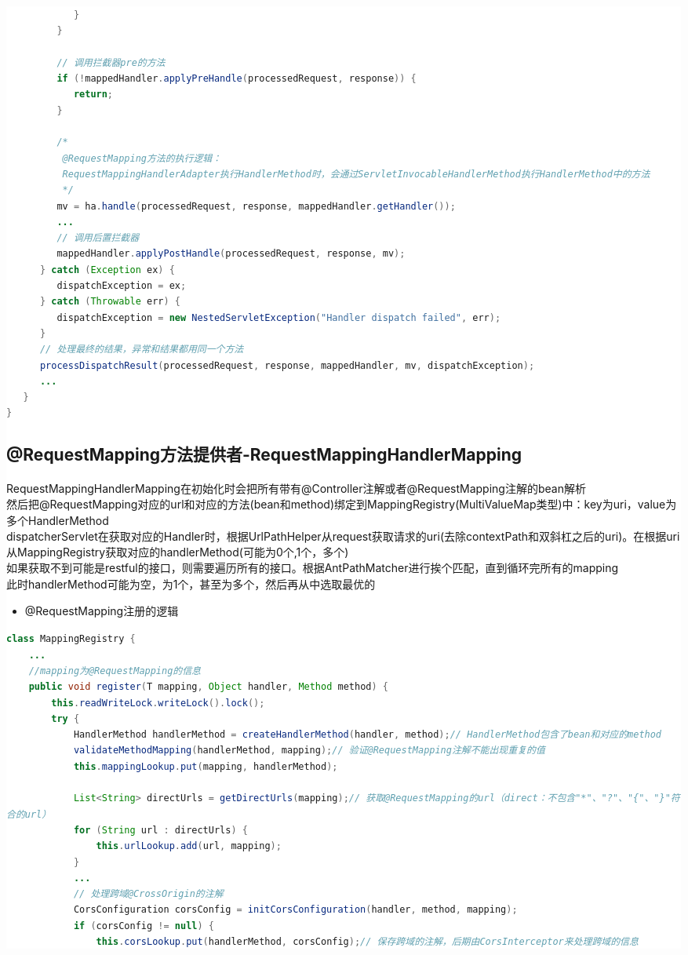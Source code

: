 ```java
            }
         }
         
         // 调用拦截器pre的方法
         if (!mappedHandler.applyPreHandle(processedRequest, response)) {
            return;
         }

         /*
          @RequestMapping方法的执行逻辑：     
          RequestMappingHandlerAdapter执行HandlerMethod时，会通过ServletInvocableHandlerMethod执行HandlerMethod中的方法
          */
         mv = ha.handle(processedRequest, response, mappedHandler.getHandler());
         ...
         // 调用后置拦截器
         mappedHandler.applyPostHandle(processedRequest, response, mv);
      } catch (Exception ex) {
         dispatchException = ex;
      } catch (Throwable err) {
         dispatchException = new NestedServletException("Handler dispatch failed", err);
      }
      // 处理最终的结果，异常和结果都用同一个方法
      processDispatchResult(processedRequest, response, mappedHandler, mv, dispatchException);
      ...
   }
}
```

## @RequestMapping方法提供者-RequestMappingHandlerMapping

RequestMappingHandlerMapping在初始化时会把所有带有@Controller注解或者@RequestMapping注解的bean解析    
然后把@RequestMapping对应的url和对应的方法(bean和method)绑定到MappingRegistry(MultiValueMap类型)中：key为uri，value为多个HandlerMethod  
dispatcherServlet在获取对应的Handler时，根据UrlPathHelper从request获取请求的uri(去除contextPath和双斜杠之后的uri)。在根据uri从MappingRegistry获取对应的handlerMethod(可能为0个,1个，多个)  
如果获取不到可能是restful的接口，则需要遍历所有的接口。根据AntPathMatcher进行挨个匹配，直到循环完所有的mapping  
此时handlerMethod可能为空，为1个，甚至为多个，然后再从中选取最优的

* @RequestMapping注册的逻辑  
```java
class MappingRegistry {
    ...
    //mapping为@RequestMapping的信息
    public void register(T mapping, Object handler, Method method) {
        this.readWriteLock.writeLock().lock();
        try {
            HandlerMethod handlerMethod = createHandlerMethod(handler, method);// HandlerMethod包含了bean和对应的method
            validateMethodMapping(handlerMethod, mapping);// 验证@RequestMapping注解不能出现重复的值
            this.mappingLookup.put(mapping, handlerMethod);

            List<String> directUrls = getDirectUrls(mapping);// 获取@RequestMapping的url（direct：不包含"*"、"?"、"{"、"}"符合的url）
            for (String url : directUrls) {
                this.urlLookup.add(url, mapping);
            }
            ...
            // 处理跨域@CrossOrigin的注解
            CorsConfiguration corsConfig = initCorsConfiguration(handler, method, mapping);
            if (corsConfig != null) {
                this.corsLookup.put(handlerMethod, corsConfig);// 保存跨域的注解，后期由CorsInterceptor来处理跨域的信息
```